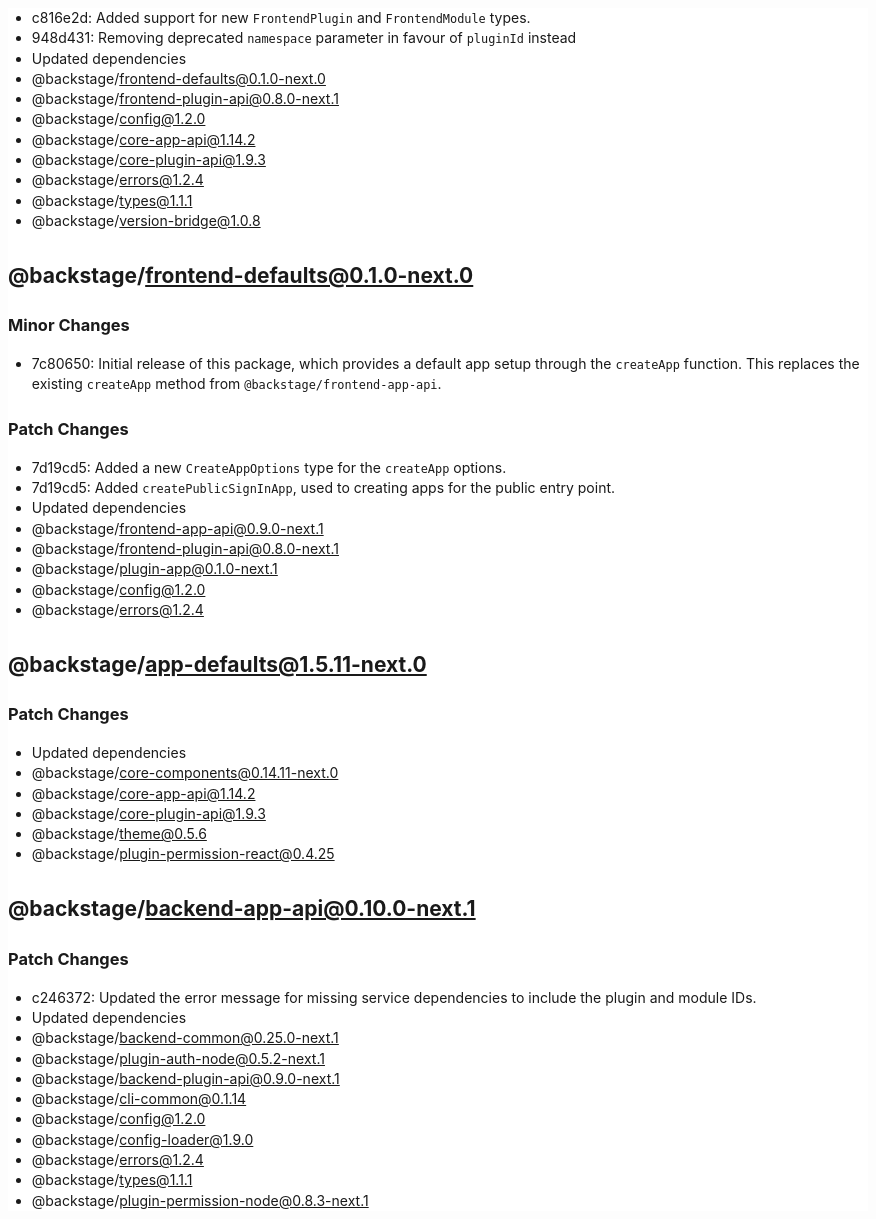 - c816e2d: Added support for new `FrontendPlugin` and `FrontendModule` types.
- 948d431: Removing deprecated `namespace` parameter in favour of `pluginId` instead
- Updated dependencies
 - @backstage/frontend-defaults@0.1.0-next.0
 - @backstage/frontend-plugin-api@0.8.0-next.1
 - @backstage/config@1.2.0
 - @backstage/core-app-api@1.14.2
 - @backstage/core-plugin-api@1.9.3
 - @backstage/errors@1.2.4
 - @backstage/types@1.1.1
 - @backstage/version-bridge@1.0.8

## @backstage/frontend-defaults@0.1.0-next.0

### Minor Changes

- 7c80650: Initial release of this package, which provides a default app setup through the `createApp` function. This replaces the existing `createApp` method from `@backstage/frontend-app-api`.

### Patch Changes

- 7d19cd5: Added a new `CreateAppOptions` type for the `createApp` options.
- 7d19cd5: Added `createPublicSignInApp`, used to creating apps for the public entry point.
- Updated dependencies
 - @backstage/frontend-app-api@0.9.0-next.1
 - @backstage/frontend-plugin-api@0.8.0-next.1
 - @backstage/plugin-app@0.1.0-next.1
 - @backstage/config@1.2.0
 - @backstage/errors@1.2.4

## @backstage/app-defaults@1.5.11-next.0

### Patch Changes

- Updated dependencies
 - @backstage/core-components@0.14.11-next.0
 - @backstage/core-app-api@1.14.2
 - @backstage/core-plugin-api@1.9.3
 - @backstage/theme@0.5.6
 - @backstage/plugin-permission-react@0.4.25

## @backstage/backend-app-api@0.10.0-next.1

### Patch Changes

- c246372: Updated the error message for missing service dependencies to include the plugin and module IDs.
- Updated dependencies
 - @backstage/backend-common@0.25.0-next.1
 - @backstage/plugin-auth-node@0.5.2-next.1
 - @backstage/backend-plugin-api@0.9.0-next.1
 - @backstage/cli-common@0.1.14
 - @backstage/config@1.2.0
 - @backstage/config-loader@1.9.0
 - @backstage/errors@1.2.4
 - @backstage/types@1.1.1
 - @backstage/plugin-permission-node@0.8.3-next.1
